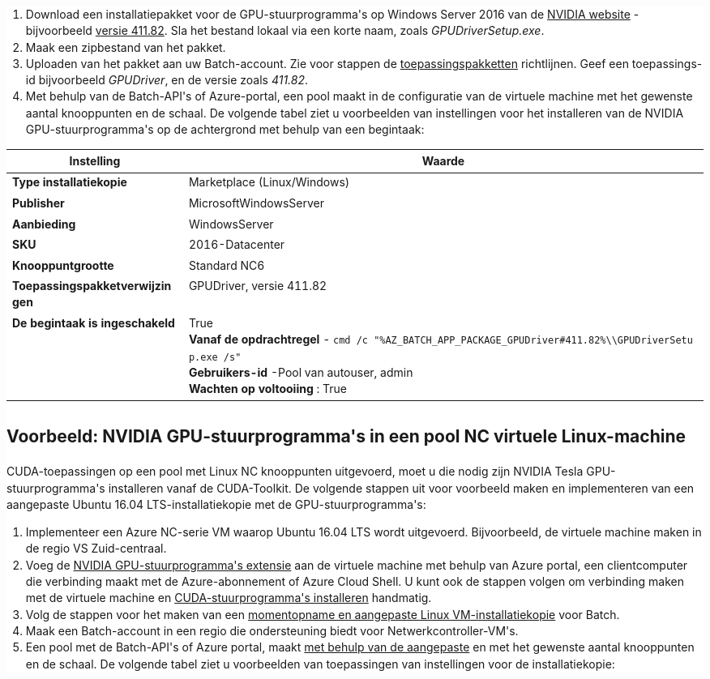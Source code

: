 1. Download een installatiepakket voor de GPU-stuurprogramma's op Windows Server 2016 van de [NVIDIA website](https://www.nvidia.com/Download/index.aspx) - bijvoorbeeld [versie 411.82](http://us.download.nvidia.com/Windows/Quadro_Certified/411.82/411.82-tesla-desktop-winserver2016-international.exe). Sla het bestand lokaal via een korte naam, zoals *GPUDriverSetup.exe*.
2. Maak een zipbestand van het pakket.
3. Uploaden van het pakket aan uw Batch-account. Zie voor stappen de [toepassingspakketten](batch-application-packages.md) richtlijnen. Geef een toepassings-id bijvoorbeeld *GPUDriver*, en de versie zoals *411.82*.
1. Met behulp van de Batch-API's of Azure-portal, een pool maakt in de configuratie van de virtuele machine met het gewenste aantal knooppunten en de schaal. De volgende tabel ziet u voorbeelden van instellingen voor het installeren van de NVIDIA GPU-stuurprogramma's op de achtergrond met behulp van een begintaak:

| Instelling | Waarde |
| ---- | ----- | 
| **Type installatiekopie** | Marketplace (Linux/Windows) |
| **Publisher** | MicrosoftWindowsServer |
| **Aanbieding** | WindowsServer |
| **SKU** | 2016-Datacenter |
| **Knooppuntgrootte** | Standard NC6 |
| **Toepassingspakketverwijzingen** | GPUDriver, versie 411.82 |
| **De begintaak is ingeschakeld** | True<br>**Vanaf de opdrachtregel** - `cmd /c "%AZ_BATCH_APP_PACKAGE_GPUDriver#411.82%\\GPUDriverSetup.exe /s"`<br/>**Gebruikers-id** -Pool van autouser, admin<br/>**Wachten op voltooiing** : True

## <a name="example-nvidia-gpu-drivers-on-a-linux-nc-vm-pool"></a>Voorbeeld: NVIDIA GPU-stuurprogramma's in een pool NC virtuele Linux-machine

CUDA-toepassingen op een pool met Linux NC knooppunten uitgevoerd, moet u die nodig zijn NVIDIA Tesla GPU-stuurprogramma's installeren vanaf de CUDA-Toolkit. De volgende stappen uit voor voorbeeld maken en implementeren van een aangepaste Ubuntu 16.04 LTS-installatiekopie met de GPU-stuurprogramma's:

1. Implementeer een Azure NC-serie VM waarop Ubuntu 16.04 LTS wordt uitgevoerd. Bijvoorbeeld, de virtuele machine maken in de regio VS Zuid-centraal. 
2. Voeg de [NVIDIA GPU-stuurprogramma's extensie](../virtual-machines/extensions/hpccompute-gpu-linux.md
) aan de virtuele machine met behulp van Azure portal, een clientcomputer die verbinding maakt met de Azure-abonnement of Azure Cloud Shell. U kunt ook de stappen volgen om verbinding maken met de virtuele machine en [CUDA-stuurprogramma's installeren](../virtual-machines/linux/n-series-driver-setup.md) handmatig.
3. Volg de stappen voor het maken van een [momentopname en aangepaste Linux VM-installatiekopie](batch-custom-images.md) voor Batch.
4. Maak een Batch-account in een regio die ondersteuning biedt voor Netwerkcontroller-VM's.
5. Een pool met de Batch-API's of Azure portal, maakt [met behulp van de aangepaste](batch-custom-images.md) en met het gewenste aantal knooppunten en de schaal. De volgende tabel ziet u voorbeelden van toepassingen van instellingen voor de installatiekopie:

